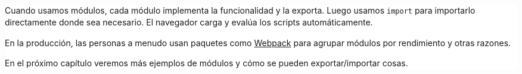 Cuando usamos módulos, cada módulo implementa la funcionalidad y la exporta. Luego usamos `import` para importarlo directamente donde sea necesario. El navegador carga y evalúa los scripts automáticamente.

En la producción, las personas a menudo usan paquetes como [Webpack](https://webpack.js.org) para agrupar módulos por rendimiento y otras razones.

En el próximo capítulo veremos más ejemplos de módulos y cómo se pueden exportar/importar cosas.
